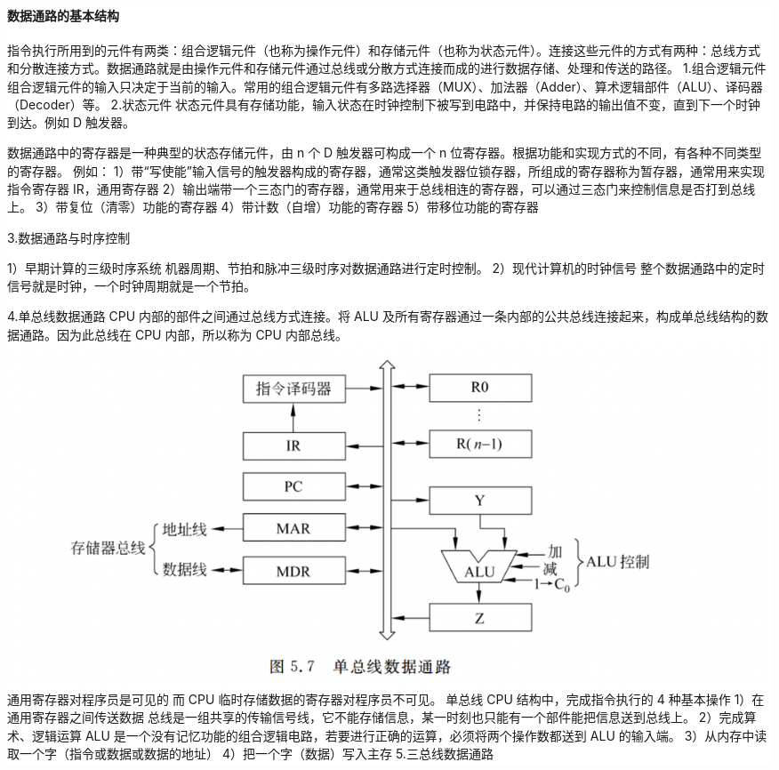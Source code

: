 #### 数据通路的基本结构

指令执行所用到的元件有两类：组合逻辑元件（也称为操作元件）和存储元件（也称为状态元件）。连接这些元件的方式有两种：总线方式和分散连接方式。数据通路就是由操作元件和存储元件通过总线或分散方式连接而成的进行数据存储、处理和传送的路径。 1.组合逻辑元件
组合逻辑元件的输入只决定于当前的输入。常用的组合逻辑元件有多路选择器（MUX）、加法器（Adder）、算术逻辑部件（ALU）、译码器（Decoder）等。 2.状态元件
状态元件具有存储功能，输入状态在时钟控制下被写到电路中，并保持电路的输出值不变，直到下一个时钟到达。例如 D 触发器。

数据通路中的寄存器是一种典型的状态存储元件，由 n 个 D 触发器可构成一个 n 位寄存器。根据功能和实现方式的不同，有各种不同类型的寄存器。
例如：
1）带“写使能”输入信号的触发器构成的寄存器，通常这类触发器位锁存器，所组成的寄存器称为暂存器，通常用来实现指令寄存器 IR，通用寄存器
2）输出端带一个三态门的寄存器，通常用来于总线相连的寄存器，可以通过三态门来控制信息是否打到总线上。
3）带复位（清零）功能的寄存器
4）带计数（自增）功能的寄存器
5）带移位功能的寄存器

3.数据通路与时序控制

1）早期计算的三级时序系统
机器周期、节拍和脉冲三级时序对数据通路进行定时控制。
2）现代计算机的时钟信号
整个数据通路中的定时信号就是时钟，一个时钟周期就是一个节拍。

4.单总线数据通路
CPU 内部的部件之间通过总线方式连接。将 ALU 及所有寄存器通过一条内部的公共总线连接起来，构成单总线结构的数据通路。因为此总线在 CPU 内部，所以称为 CPU 内部总线。
![18](./img/单总线通路.png)
通用寄存器对程序员是可见的 而 CPU 临时存储数据的寄存器对程序员不可见。
单总线 CPU 结构中，完成指令执行的 4 种基本操作
1）在通用寄存器之间传送数据
总线是一组共享的传输信号线，它不能存储信息，某一时刻也只能有一个部件能把信息送到总线上。
2）完成算术、逻辑运算
ALU 是一个没有记忆功能的组合逻辑电路，若要进行正确的运算，必须将两个操作数都送到 ALU 的输入端。
3）从内存中读取一个字（指令或数据或数据的地址）
4）把一个字（数据）写入主存 5.三总线数据通路
